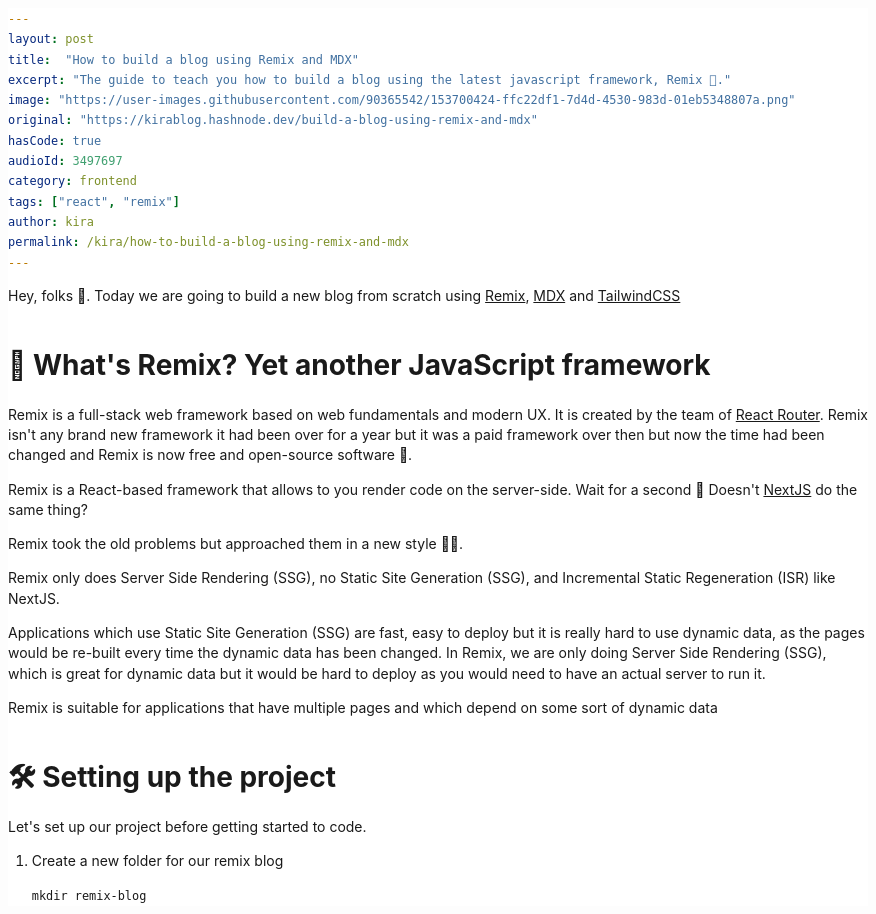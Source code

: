 ```yaml
---
layout: post
title:  "How to build a blog using Remix and MDX"
excerpt: "The guide to teach you how to build a blog using the latest javascript framework, Remix 🚀."
image: "https://user-images.githubusercontent.com/90365542/153700424-ffc22df1-7d4d-4530-983d-01eb5348807a.png"
original: "https://kirablog.hashnode.dev/build-a-blog-using-remix-and-mdx"
hasCode: true
audioId: 3497697
category: frontend
tags: ["react", "remix"]
author: kira
permalink: /kira/how-to-build-a-blog-using-remix-and-mdx
---
```


Hey, folks 👋. Today we are going to build a new blog from scratch using [Remix](https://remix.run/), [MDX](https://mdxjs.com/) and [TailwindCSS](https://tailwindcss.com/)

# 🤔 What's Remix? Yet another JavaScript framework

Remix is a full-stack web framework based on web fundamentals and modern UX. It is created by the team of [React Router](https://reactrouter.com/). Remix isn't any brand new framework it had been over for a year but it was a paid framework over then but now the time had been changed and Remix is now free and open-source software 🚀.

Remix is a React-based framework that allows to you render code on the server-side. Wait for a second 🤔 Doesn't [NextJS](https://nextjs.org/) do the same thing?

Remix took the old problems but approached them in a new style 🐱‍💻.

Remix only does Server Side Rendering (SSG), no Static Site Generation (SSG), and Incremental Static Regeneration (ISR) like NextJS.

Applications which use Static Site Generation (SSG) are fast, easy to deploy but it is really hard to use dynamic data, as the pages would be re-built every time the dynamic data has been changed. In Remix, we are only doing Server Side Rendering (SSG), which is great for dynamic data but it would be hard to deploy as you would need to have an actual server to run it.

Remix is suitable for applications that have multiple pages and which depend on some sort of dynamic data

# 🛠 Setting up the project

Let's set up our project before getting started to code.

1. Create a new folder for our remix blog

   ```shell
   mkdir remix-blog
   ```
